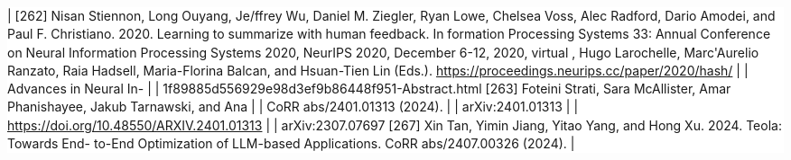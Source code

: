 | [262] Nisan Stiennon, Long Ouyang, Je/ffrey Wu, Daniel M. Ziegler, Ryan Lowe, Chelsea Voss, Alec Radford, Dario Amodei, and Paul F. Christiano. 2020. Learning to summarize with human feedback. In formation Processing Systems 33: Annual Conference on Neural Information Processing Systems 2020, NeurIPS 2020, December 6-12, 2020, virtual , Hugo Larochelle, Marc'Aurelio Ranzato, Raia Hadsell, Maria-Florina Balcan, and Hsuan-Tien Lin (Eds.). https://proceedings.neurips.cc/paper/2020/hash/                                                                                                                                                                                                                                                                      |
| Advances in Neural In-                                                                                                                                                                                                                                                                                                                                                                                                                                                                                                                                                                                                                                                                                                                                                        |
| 1f89885d556929e98d3ef9b86448f951-Abstract.html [263] Foteini Strati, Sara McAllister, Amar Phanishayee, Jakub Tarnawski, and Ana                                                                                                                                                                                                                                                                                                                                                                                                                                                                                                                                                                                                                                              |
| CoRR abs/2401.01313 (2024).                                                                                                                                                                                                                                                                                                                                                                                                                                                                                                                                                                                                                                                                                                                                                   |
| arXiv:2401.01313                                                                                                                                                                                                                                                                                                                                                                                                                                                                                                                                                                                                                                                                                                                                                              |
| https://doi.org/10.48550/ARXIV.2401.01313                                                                                                                                                                                                                                                                                                                                                                                                                                                                                                                                                                                                                                                                                                                                     |
| arXiv:2307.07697 [267] Xin Tan, Yimin Jiang, Yitao Yang, and Hong Xu. 2024. Teola: Towards End- to-End Optimization of LLM-based Applications. CoRR abs/2407.00326 (2024).                                                                                                                                                                                                                                                                                                                                                                                                                                                                                                                                                                                                    |
